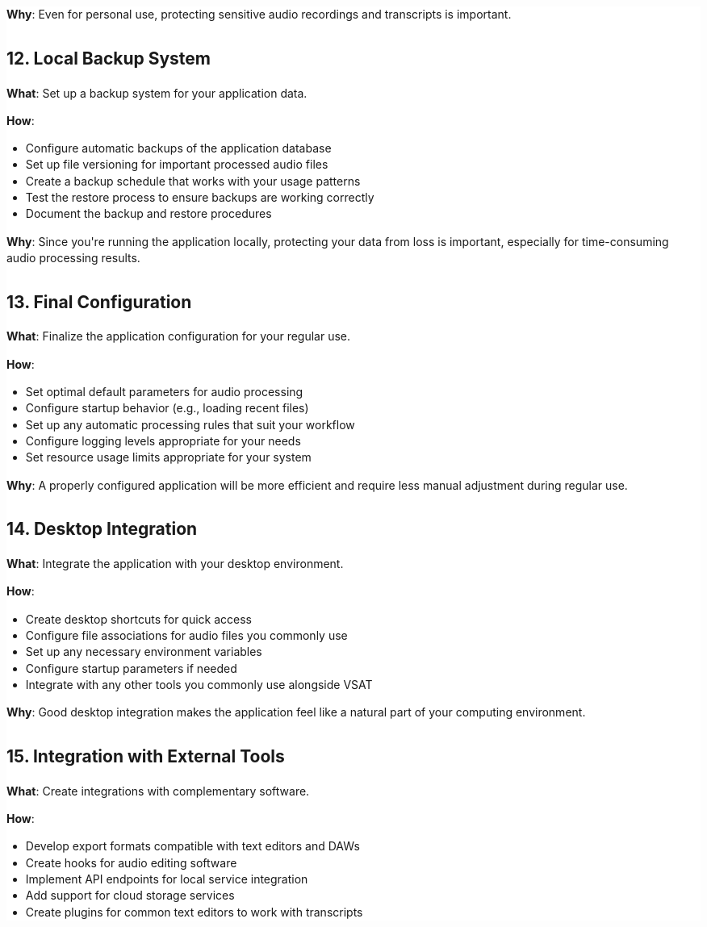 **Why**: Even for personal use, protecting sensitive audio recordings and transcripts is important.

## 12. Local Backup System

**What**: Set up a backup system for your application data.

**How**:
- Configure automatic backups of the application database
- Set up file versioning for important processed audio files
- Create a backup schedule that works with your usage patterns
- Test the restore process to ensure backups are working correctly
- Document the backup and restore procedures

**Why**: Since you're running the application locally, protecting your data from loss is important, especially for time-consuming audio processing results.

## 13. Final Configuration

**What**: Finalize the application configuration for your regular use.

**How**:
- Set optimal default parameters for audio processing
- Configure startup behavior (e.g., loading recent files)
- Set up any automatic processing rules that suit your workflow
- Configure logging levels appropriate for your needs
- Set resource usage limits appropriate for your system

**Why**: A properly configured application will be more efficient and require less manual adjustment during regular use.

## 14. Desktop Integration

**What**: Integrate the application with your desktop environment.

**How**:
- Create desktop shortcuts for quick access
- Configure file associations for audio files you commonly use
- Set up any necessary environment variables
- Configure startup parameters if needed
- Integrate with any other tools you commonly use alongside VSAT

**Why**: Good desktop integration makes the application feel like a natural part of your computing environment.

## 15. Integration with External Tools

**What**: Create integrations with complementary software.

**How**:
- Develop export formats compatible with text editors and DAWs
- Create hooks for audio editing software
- Implement API endpoints for local service integration
- Add support for cloud storage services
- Create plugins for common text editors to work with transcripts
